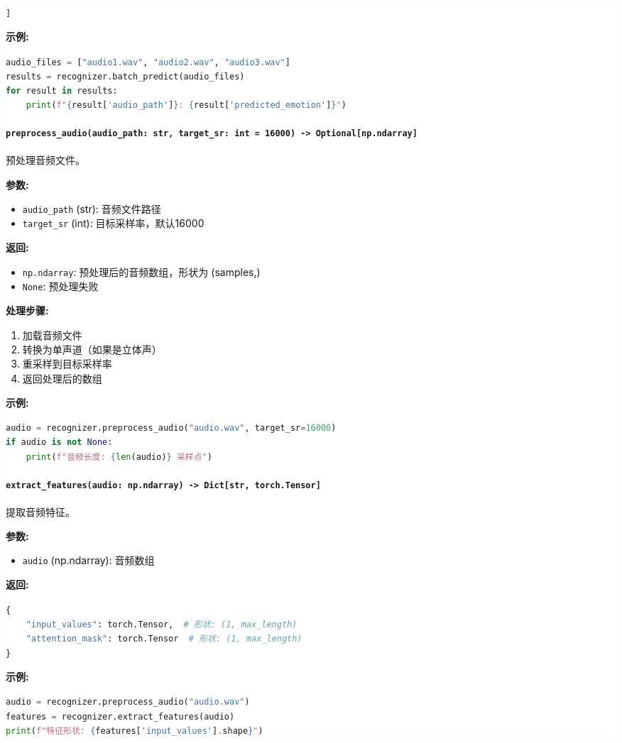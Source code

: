 ```python
]
```

**示例:**
```python
audio_files = ["audio1.wav", "audio2.wav", "audio3.wav"]
results = recognizer.batch_predict(audio_files)
for result in results:
    print(f"{result['audio_path']}: {result['predicted_emotion']}")
```

#### `preprocess_audio(audio_path: str, target_sr: int = 16000) -> Optional[np.ndarray]`

预处理音频文件。

**参数:**
- `audio_path` (str): 音频文件路径
- `target_sr` (int): 目标采样率，默认16000

**返回:**
- `np.ndarray`: 预处理后的音频数组，形状为 (samples,)
- `None`: 预处理失败

**处理步骤:**
1. 加载音频文件
2. 转换为单声道（如果是立体声）
3. 重采样到目标采样率
4. 返回处理后的数组

**示例:**
```python
audio = recognizer.preprocess_audio("audio.wav", target_sr=16000)
if audio is not None:
    print(f"音频长度: {len(audio)} 采样点")
```

#### `extract_features(audio: np.ndarray) -> Dict[str, torch.Tensor]`

提取音频特征。

**参数:**
- `audio` (np.ndarray): 音频数组

**返回:**
```python
{
    "input_values": torch.Tensor,  # 形状: (1, max_length)
    "attention_mask": torch.Tensor  # 形状: (1, max_length)
}
```

**示例:**
```python
audio = recognizer.preprocess_audio("audio.wav")
features = recognizer.extract_features(audio)
print(f"特征形状: {features['input_values'].shape}")
```
